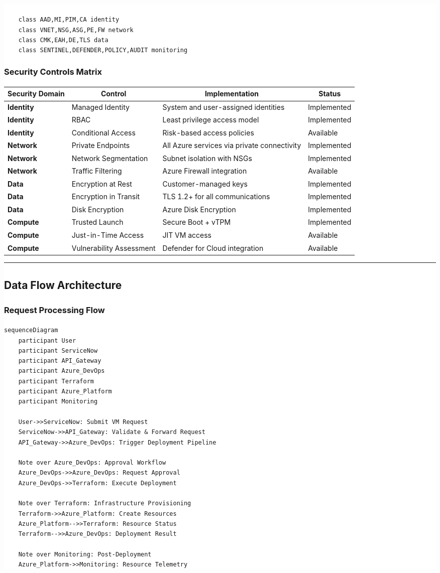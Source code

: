```mermaid
    
    class AAD,MI,PIM,CA identity
    class VNET,NSG,ASG,PE,FW network
    class CMK,EAH,DE,TLS data
    class SENTINEL,DEFENDER,POLICY,AUDIT monitoring
```

### Security Controls Matrix

| Security Domain | Control | Implementation | Status |
|----------------|---------|----------------|--------|
| **Identity** | Managed Identity | System and user-assigned identities | Implemented |
| **Identity** | RBAC | Least privilege access model | Implemented |
| **Identity** | Conditional Access | Risk-based access policies | Available |
| **Network** | Private Endpoints | All Azure services via private connectivity | Implemented |
| **Network** | Network Segmentation | Subnet isolation with NSGs | Implemented |
| **Network** | Traffic Filtering | Azure Firewall integration | Available |
| **Data** | Encryption at Rest | Customer-managed keys | Implemented |
| **Data** | Encryption in Transit | TLS 1.2+ for all communications | Implemented |
| **Data** | Disk Encryption | Azure Disk Encryption | Implemented |
| **Compute** | Trusted Launch | Secure Boot + vTPM | Implemented |
| **Compute** | Just-in-Time Access | JIT VM access | Available |
| **Compute** | Vulnerability Assessment | Defender for Cloud integration | Available |

---

## Data Flow Architecture

### Request Processing Flow

```mermaid
sequenceDiagram
    participant User
    participant ServiceNow
    participant API_Gateway
    participant Azure_DevOps
    participant Terraform
    participant Azure_Platform
    participant Monitoring

    User->>ServiceNow: Submit VM Request
    ServiceNow->>API_Gateway: Validate & Forward Request
    API_Gateway->>Azure_DevOps: Trigger Deployment Pipeline
    
    Note over Azure_DevOps: Approval Workflow
    Azure_DevOps->>Azure_DevOps: Request Approval
    Azure_DevOps->>Terraform: Execute Deployment
    
    Note over Terraform: Infrastructure Provisioning
    Terraform->>Azure_Platform: Create Resources
    Azure_Platform-->>Terraform: Resource Status
    Terraform-->>Azure_DevOps: Deployment Result
    
    Note over Monitoring: Post-Deployment
    Azure_Platform->>Monitoring: Resource Telemetry
```